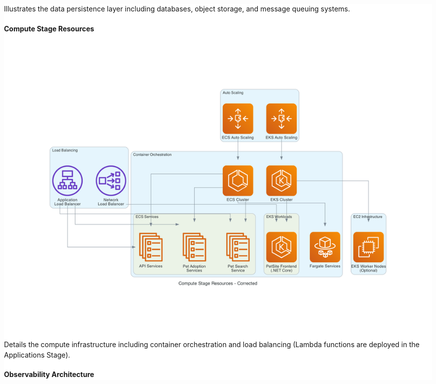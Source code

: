 Illustrates the data persistence layer including databases, object storage, and message queuing systems.

#### Compute Stage Resources
![Compute Stage Resources Corrected](./generated-diagrams/compute-stage-resources-corrected.png)

Details the compute infrastructure including container orchestration and load balancing (Lambda functions are deployed in the Applications Stage).

#### Observability Architecture